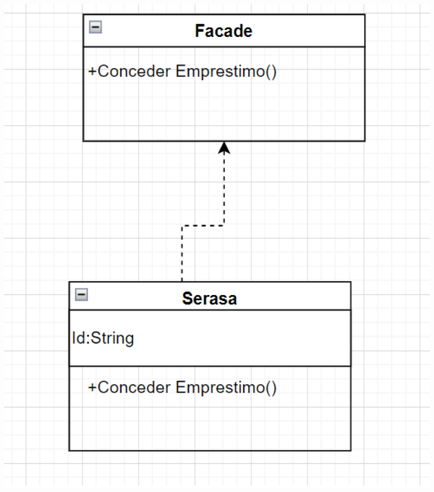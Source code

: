 <img src="https://github.com/LuccaSantiagoDev/BERTOTI/blob/main/ENG%203/Facade/facade.png" style="height: 100%; width:100%;"/>
